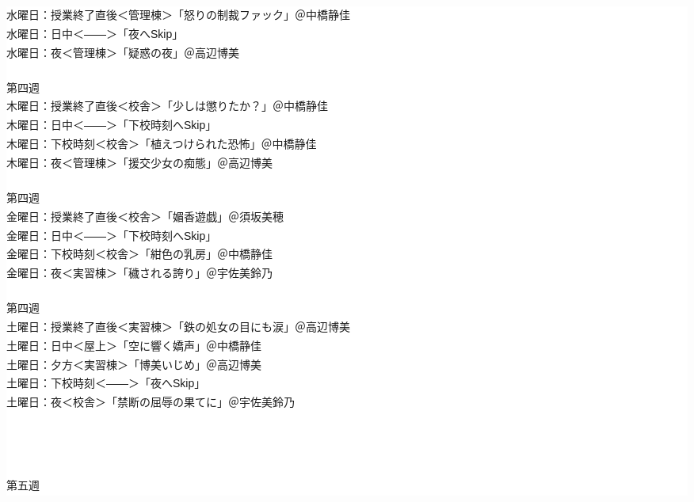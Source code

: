 <span style="font-family: Verdana, 'ＭＳ Ｐゴシック', 'ヒラギノ角ゴ Pro W3', Helvetica, Arial, sans-serif; line-height: 23.8px;">水曜日：授業終了直後＜管理棟＞「怒りの制裁ファック」＠<wbr>中橋静佳</span><br style="font-family: Verdana, 'ＭＳ Ｐゴシック', 'ヒラギノ角ゴ Pro W3', Helvetica, Arial, sans-serif; line-height: 23.8px;"><span style="font-family: Verdana, 'ＭＳ Ｐゴシック', 'ヒラギノ角ゴ Pro W3', Helvetica, Arial, sans-serif; line-height: 23.8px;">水曜日：日中＜――＞「夜へSkip」</span><br style="font-family: Verdana, 'ＭＳ Ｐゴシック', 'ヒラギノ角ゴ Pro W3', Helvetica, Arial, sans-serif; line-height: 23.8px;"><span style="font-family: Verdana, 'ＭＳ Ｐゴシック', 'ヒラギノ角ゴ Pro W3', Helvetica, Arial, sans-serif; line-height: 23.8px;">水曜日：夜＜管理棟＞「疑惑の夜」＠高辺博美</span><br style="font-family: Verdana, 'ＭＳ Ｐゴシック', 'ヒラギノ角ゴ Pro W3', Helvetica, Arial, sans-serif; line-height: 23.8px;"><br style="font-family: Verdana, 'ＭＳ Ｐゴシック', 'ヒラギノ角ゴ Pro W3', Helvetica, Arial, sans-serif; line-height: 23.8px;"><span style="font-family: Verdana, 'ＭＳ Ｐゴシック', 'ヒラギノ角ゴ Pro W3', Helvetica, Arial, sans-serif; line-height: 23.8px;">第四週</span><br style="font-family: Verdana, 'ＭＳ Ｐゴシック', 'ヒラギノ角ゴ Pro W3', Helvetica, Arial, sans-serif; line-height: 23.8px;"><span style="font-family: Verdana, 'ＭＳ Ｐゴシック', 'ヒラギノ角ゴ Pro W3', Helvetica, Arial, sans-serif; line-height: 23.8px;">木曜日：授業終了直後＜校舎＞「少しは懲りたか？」＠中橋静佳</span><br style="font-family: Verdana, 'ＭＳ Ｐゴシック', 'ヒラギノ角ゴ Pro W3', Helvetica, Arial, sans-serif; line-height: 23.8px;"><span style="font-family: Verdana, 'ＭＳ Ｐゴシック', 'ヒラギノ角ゴ Pro W3', Helvetica, Arial, sans-serif; line-height: 23.8px;">木曜日：日中＜――＞「下校時刻へSkip」</span><br style="font-family: Verdana, 'ＭＳ Ｐゴシック', 'ヒラギノ角ゴ Pro W3', Helvetica, Arial, sans-serif; line-height: 23.8px;"><span style="font-family: Verdana, 'ＭＳ Ｐゴシック', 'ヒラギノ角ゴ Pro W3', Helvetica, Arial, sans-serif; line-height: 23.8px;">木曜日：下校時刻＜校舎＞「植えつけられた恐怖」＠中橋静佳</span><br style="font-family: Verdana, 'ＭＳ Ｐゴシック', 'ヒラギノ角ゴ Pro W3', Helvetica, Arial, sans-serif; line-height: 23.8px;"><span style="font-family: Verdana, 'ＭＳ Ｐゴシック', 'ヒラギノ角ゴ Pro W3', Helvetica, Arial, sans-serif; line-height: 23.8px;">木曜日：夜＜管理棟＞「援交少女の痴態」＠高辺博美</span><br style="font-family: Verdana, 'ＭＳ Ｐゴシック', 'ヒラギノ角ゴ Pro W3', Helvetica, Arial, sans-serif; line-height: 23.8px;"><br style="font-family: Verdana, 'ＭＳ Ｐゴシック', 'ヒラギノ角ゴ Pro W3', Helvetica, Arial, sans-serif; line-height: 23.8px;"><span style="font-family: Verdana, 'ＭＳ Ｐゴシック', 'ヒラギノ角ゴ Pro W3', Helvetica, Arial, sans-serif; line-height: 23.8px;">第四週</span><br style="font-family: Verdana, 'ＭＳ Ｐゴシック', 'ヒラギノ角ゴ Pro W3', Helvetica, Arial, sans-serif; line-height: 23.8px;"><span style="font-family: Verdana, 'ＭＳ Ｐゴシック', 'ヒラギノ角ゴ Pro W3', Helvetica, Arial, sans-serif; line-height: 23.8px;">金曜日：授業終了直後＜校舎＞「媚香遊戯」＠須坂美穂</span><br style="font-family: Verdana, 'ＭＳ Ｐゴシック', 'ヒラギノ角ゴ Pro W3', Helvetica, Arial, sans-serif; line-height: 23.8px;"><span style="font-family: Verdana, 'ＭＳ Ｐゴシック', 'ヒラギノ角ゴ Pro W3', Helvetica, Arial, sans-serif; line-height: 23.8px;">金曜日：日中＜――＞「下校時刻へSkip」</span><br style="font-family: Verdana, 'ＭＳ Ｐゴシック', 'ヒラギノ角ゴ Pro W3', Helvetica, Arial, sans-serif; line-height: 23.8px;"><span style="font-family: Verdana, 'ＭＳ Ｐゴシック', 'ヒラギノ角ゴ Pro W3', Helvetica, Arial, sans-serif; line-height: 23.8px;">金曜日：下校時刻＜校舎＞「紺色の乳房」＠中橋静佳</span><br style="font-family: Verdana, 'ＭＳ Ｐゴシック', 'ヒラギノ角ゴ Pro W3', Helvetica, Arial, sans-serif; line-height: 23.8px;"><span style="font-family: Verdana, 'ＭＳ Ｐゴシック', 'ヒラギノ角ゴ Pro W3', Helvetica, Arial, sans-serif; line-height: 23.8px;">金曜日：夜＜実習棟＞「穢される誇り」＠宇佐美鈴乃</span><br style="font-family: Verdana, 'ＭＳ Ｐゴシック', 'ヒラギノ角ゴ Pro W3', Helvetica, Arial, sans-serif; line-height: 23.8px;"><br style="font-family: Verdana, 'ＭＳ Ｐゴシック', 'ヒラギノ角ゴ Pro W3', Helvetica, Arial, sans-serif; line-height: 23.8px;"><span style="font-family: Verdana, 'ＭＳ Ｐゴシック', 'ヒラギノ角ゴ Pro W3', Helvetica, Arial, sans-serif; line-height: 23.8px;">第四週</span><br style="font-family: Verdana, 'ＭＳ Ｐゴシック', 'ヒラギノ角ゴ Pro W3', Helvetica, Arial, sans-serif; line-height: 23.8px;"><span style="font-family: Verdana, 'ＭＳ Ｐゴシック', 'ヒラギノ角ゴ Pro W3', Helvetica, Arial, sans-serif; line-height: 23.8px;">土曜日：授業終了直後＜実習棟＞「鉄の処女の目にも涙」＠<wbr>高辺博美</span><br style="font-family: Verdana, 'ＭＳ Ｐゴシック', 'ヒラギノ角ゴ Pro W3', Helvetica, Arial, sans-serif; line-height: 23.8px;"><span style="font-family: Verdana, 'ＭＳ Ｐゴシック', 'ヒラギノ角ゴ Pro W3', Helvetica, Arial, sans-serif; line-height: 23.8px;">土曜日：日中＜屋上＞「空に響く嬌声」＠中橋静佳</span><br style="font-family: Verdana, 'ＭＳ Ｐゴシック', 'ヒラギノ角ゴ Pro W3', Helvetica, Arial, sans-serif; line-height: 23.8px;"><span style="font-family: Verdana, 'ＭＳ Ｐゴシック', 'ヒラギノ角ゴ Pro W3', Helvetica, Arial, sans-serif; line-height: 23.8px;">土曜日：夕方＜実習棟＞「博美いじめ」＠高辺博美</span><br style="font-family: Verdana, 'ＭＳ Ｐゴシック', 'ヒラギノ角ゴ Pro W3', Helvetica, Arial, sans-serif; line-height: 23.8px;"><span style="font-family: Verdana, 'ＭＳ Ｐゴシック', 'ヒラギノ角ゴ Pro W3', Helvetica, Arial, sans-serif; line-height: 23.8px;">土曜日：下校時刻＜――＞「夜へSkip」</span><br style="font-family: Verdana, 'ＭＳ Ｐゴシック', 'ヒラギノ角ゴ Pro W3', Helvetica, Arial, sans-serif; line-height: 23.8px;"><span style="font-family: Verdana, 'ＭＳ Ｐゴシック', 'ヒラギノ角ゴ Pro W3', Helvetica, Arial, sans-serif; line-height: 23.8px;">土曜日：夜＜校舎＞「禁断の屈辱の果てに」＠宇佐美鈴乃</span><br style="font-family: Verdana, 'ＭＳ Ｐゴシック', 'ヒラギノ角ゴ Pro W3', Helvetica, Arial, sans-serif; line-height: 23.8px;"><br style="font-family: Verdana, 'ＭＳ Ｐゴシック', 'ヒラギノ角ゴ Pro W3', Helvetica, Arial, sans-serif; line-height: 23.8px;"><br style="font-family: Verdana, 'ＭＳ Ｐゴシック', 'ヒラギノ角ゴ Pro W3', Helvetica, Arial, sans-serif; line-height: 23.8px;"><br style="font-family: Verdana, 'ＭＳ Ｐゴシック', 'ヒラギノ角ゴ Pro W3', Helvetica, Arial, sans-serif; line-height: 23.8px;"><br style="font-family: Verdana, 'ＭＳ Ｐゴシック', 'ヒラギノ角ゴ Pro W3', Helvetica, Arial, sans-serif; line-height: 23.8px;"><span style="font-family: Verdana, 'ＭＳ Ｐゴシック', 'ヒラギノ角ゴ Pro W3', Helvetica, Arial, sans-serif; line-height: 23.8px;">第五週</span>